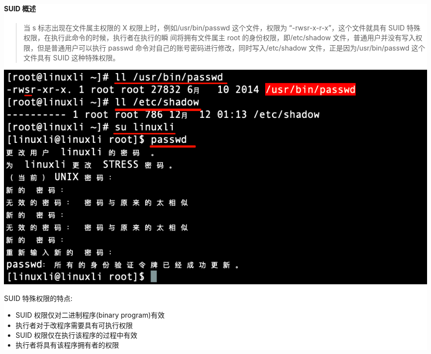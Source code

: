 #### SUID 概述

> 当 s 标志出现在文件属主权限的 X 权限上时，例如/usr/bin/passwd 这个文件，权限为 “-rwsr-x-r-x”，这个文件就具有 SUID 特殊权限，在执行此命令的时候，执行者在执行的瞬 间将拥有文件属主 root 的身份权限，即/etc/shadow 文件，普通用户并没有写入权限，但是普通用户可以执行 passwd 命令对自己的账号密码进行修改，同时写入/etc/shadow 文件，正是因为/usr/bin/passwd 这个文件具有 SUID 这种特殊权限。

![](/images/posts/Linux-系统管理/Linux-系统管理14-ACL、SUID、SGID、SBIT/10.png)

SUID 特殊权限的特点:

- SUID 权限仅对二进制程序(binary program)有效
- 执行者对于改程序需要具有可执行权限
- SUID 权限仅在执行该程序的过程中有效
- 执行者将具有该程序拥有者的权限

